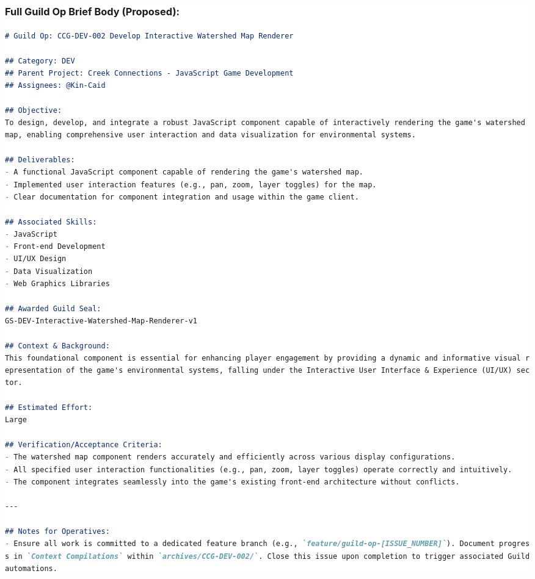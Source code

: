 ### Full Guild Op Brief Body (Proposed):
```markdown
# Guild Op: CCG-DEV-002 Develop Interactive Watershed Map Renderer

## Category: DEV
## Parent Project: Creek Connections - JavaScript Game Development
## Assignees: @Kin-Caid

## Objective:
To design, develop, and integrate a robust JavaScript component capable of interactively rendering the game's watershed map, enabling comprehensive user interaction and data visualization for environmental systems.

## Deliverables:
- A functional JavaScript component capable of rendering the game's watershed map.
- Implemented user interaction features (e.g., pan, zoom, layer toggles) for the map.
- Clear documentation for component integration and usage within the game client.

## Associated Skills:
- JavaScript
- Front-end Development
- UI/UX Design
- Data Visualization
- Web Graphics Libraries

## Awarded Guild Seal:
GS-DEV-Interactive-Watershed-Map-Renderer-v1

## Context & Background:
This foundational component is essential for enhancing player engagement by providing a dynamic and informative visual representation of the game's environmental systems, falling under the Interactive User Interface & Experience (UI/UX) sector.

## Estimated Effort:
Large

## Verification/Acceptance Criteria:
- The watershed map component renders accurately and efficiently across various display configurations.
- All specified user interaction functionalities (e.g., pan, zoom, layer toggles) operate correctly and intuitively.
- The component integrates seamlessly into the game's existing front-end architecture without conflicts.

---

## Notes for Operatives:
- Ensure all work is committed to a dedicated feature branch (e.g., `feature/guild-op-[ISSUE_NUMBER]`). Document progress in `Context Compilations` within `archives/CCG-DEV-002/`. Close this issue upon completion to trigger associated Guild automations.
```
